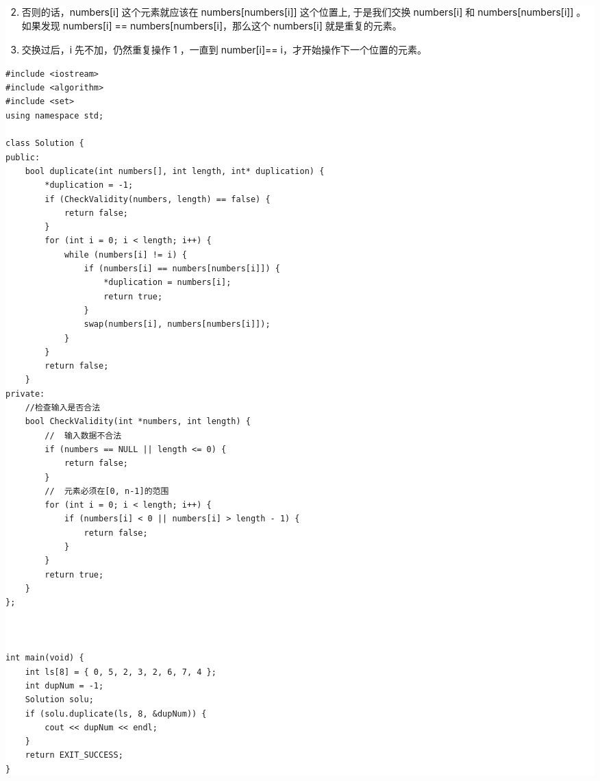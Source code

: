 
  2. 否则的话，numbers[i] 这个元素就应该在 numbers[numbers[i]] 这个位置上, 于是我们交换 numbers[i] 和 numbers[numbers[i]] 。如果发现 numbers[i] == numbers[numbers[i]，那么这个 numbers[i] 就是重复的元素。


  3. 交换过后，i 先不加，仍然重复操作 1 ，一直到 number[i]== i，才开始操作下一个位置的元素。




    #include <iostream>
    #include <algorithm>
    #include <set>
    using namespace std;

    class Solution {
    public:
        bool duplicate(int numbers[], int length, int* duplication) {
            *duplication = -1;
            if (CheckValidity(numbers, length) == false) {
                return false;
            }
            for (int i = 0; i < length; i++) {
                while (numbers[i] != i) {
                    if (numbers[i] == numbers[numbers[i]]) {
                        *duplication = numbers[i];
                        return true;
                    }
                    swap(numbers[i], numbers[numbers[i]]);
                }
            }
            return false;
        }
    private:
        //检查输入是否合法
        bool CheckValidity(int *numbers, int length) {
            //  输入数据不合法
            if (numbers == NULL || length <= 0) {
                return false;
            }
            //  元素必须在[0, n-1]的范围
            for (int i = 0; i < length; i++) {
                if (numbers[i] < 0 || numbers[i] > length - 1) {
                    return false;
                }
            }
            return true;
        }
    };



    int main(void) {
        int ls[8] = { 0, 5, 2, 3, 2, 6, 7, 4 };
        int dupNum = -1;
        Solution solu;
        if (solu.duplicate(ls, 8, &dupNum)) {
            cout << dupNum << endl;
        }
        return EXIT_SUCCESS;
    }
